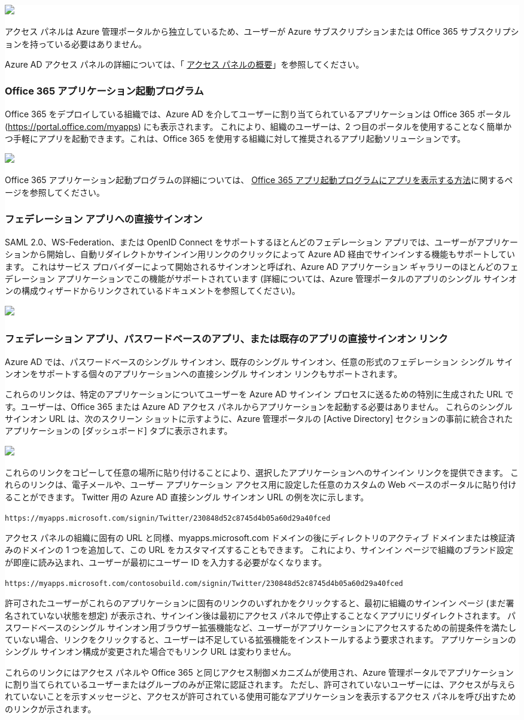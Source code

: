 ![][3]

アクセス パネルは Azure 管理ポータルから独立しているため、ユーザーが Azure サブスクリプションまたは Office 365 サブスクリプションを持っている必要はありません。

Azure AD アクセス パネルの詳細については、「 [アクセス パネルの概要](active-directory-saas-access-panel-introduction.md)」を参照してください。

### <a name="office-365-application-launcher"></a>Office 365 アプリケーション起動プログラム
Office 365 をデプロイしている組織では、Azure AD を介してユーザーに割り当てられているアプリケーションは Office 365 ポータル (https://portal.office.com/myapps) にも表示されます。 これにより、組織のユーザーは、2 つ目のポータルを使用することなく簡単かつ手軽にアプリを起動できます。これは、Office 365 を使用する組織に対して推奨されるアプリ起動ソリューションです。

![][4]

Office 365 アプリケーション起動プログラムの詳細については、 [Office 365 アプリ起動プログラムにアプリを表示する方法](https://msdn.microsoft.com/office/office365/howto/connect-your-app-to-o365-app-launcher)に関するページを参照してください。

### <a name="direct-sign-on-to-federated-apps"></a>フェデレーション アプリへの直接サインオン
SAML 2.0、WS-Federation、または OpenID Connect をサポートするほとんどのフェデレーション アプリでは、ユーザーがアプリケーションから開始し、自動リダイレクトかサインイン用リンクのクリックによって Azure AD 経由でサインインする機能もサポートしています。 これはサービス プロバイダーによって開始されるサインオンと呼ばれ、Azure AD アプリケーション ギャラリーのほとんどのフェデレーション アプリケーションでこの機能がサポートされています (詳細については、Azure 管理ポータルのアプリのシングル サインオンの構成ウィザードからリンクされているドキュメントを参照してください)。

![][5]

### <a name="direct-sign-on-links-for-federated-password-based-or-existing-apps"></a>フェデレーション アプリ、パスワードベースのアプリ、または既存のアプリの直接サインオン リンク
Azure AD では、パスワードベースのシングル サインオン、既存のシングル サインオン、任意の形式のフェデレーション シングル サインオンをサポートする個々のアプリケーションへの直接シングル サインオン リンクもサポートされます。

これらのリンクは、特定のアプリケーションについてユーザーを Azure AD サインイン プロセスに送るための特別に生成された URL です。ユーザーは、Office 365 または Azure AD アクセス パネルからアプリケーションを起動する必要はありません。 これらのシングル サインオン URL は、次のスクリーン ショットに示すように、Azure 管理ポータルの [Active Directory] セクションの事前に統合されたアプリケーションの [ダッシュボード] タブに表示されます。

![][6]

これらのリンクをコピーして任意の場所に貼り付けることにより、選択したアプリケーションへのサインイン リンクを提供できます。 これらのリンクは、電子メールや、ユーザー アプリケーション アクセス用に設定した任意のカスタムの Web ベースのポータルに貼り付けることができます。 Twitter 用の Azure AD 直接シングル サインオン URL の例を次に示します。

`https://myapps.microsoft.com/signin/Twitter/230848d52c8745d4b05a60d29a40fced`

アクセス パネルの組織に固有の URL と同様、myapps.microsoft.com ドメインの後にディレクトリのアクティブ ドメインまたは検証済みのドメインの 1 つを追加して、この URL をカスタマイズすることもできます。 これにより、サインイン ページで組織のブランド設定が即座に読み込まれ、ユーザーが最初にユーザー ID を入力する必要がなくなります。

`https://myapps.microsoft.com/contosobuild.com/signin/Twitter/230848d52c8745d4b05a60d29a40fced`

許可されたユーザーがこれらのアプリケーションに固有のリンクのいずれかをクリックすると、最初に組織のサインイン ページ (まだ署名されていない状態を想定) が表示され、サインイン後は最初にアクセス パネルで停止することなくアプリにリダイレクトされます。 パスワードベースのシングル サインオン用ブラウザー拡張機能など、ユーザーがアプリケーションにアクセスするための前提条件を満たしていない場合、リンクをクリックすると、ユーザーは不足している拡張機能をインストールするよう要求されます。 アプリケーションのシングル サインオン構成が変更された場合でもリンク URL は変わりません。

これらのリンクにはアクセス パネルや Office 365 と同じアクセス制御メカニズムが使用され、Azure 管理ポータルでアプリケーションに割り当てられているユーザーまたはグループのみが正常に認証されます。 ただし、許可されていないユーザーには、アクセスが与えられていないことを示すメッセージと、アクセスが許可されている使用可能なアプリケーションを表示するアクセス パネルを呼び出すためのリンクが示されます。


[1]: ./media/active-directory-appssoaccess-whatis/onlineappgallery.png
[2]: ./media/active-directory-appssoaccess-whatis/azuremgmtportal.png
[3]: ./media/active-directory-appssoaccess-whatis/accesspanel.png
[4]: ./media/active-directory-appssoaccess-whatis/officeapphub.png
[5]: ./media/active-directory-appssoaccess-whatis/workdaymobile.png
[6]: ./media/active-directory-appssoaccess-whatis/deeplink.png